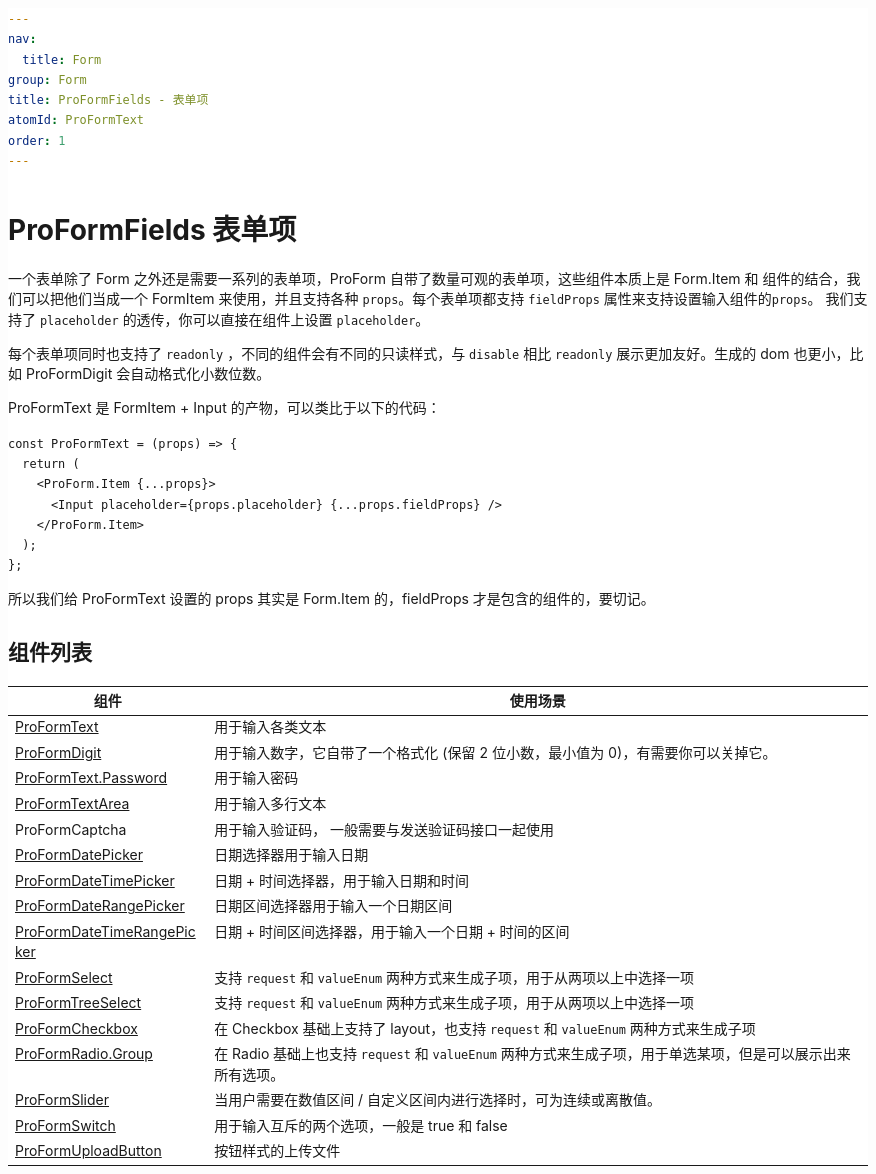 ```yaml
---
nav:
  title: Form
group: Form
title: ProFormFields - 表单项
atomId: ProFormText
order: 1
---
```


# ProFormFields 表单项

一个表单除了 Form 之外还是需要一系列的表单项，ProForm 自带了数量可观的表单项，这些组件本质上是 Form.Item 和 组件的结合，我们可以把他们当成一个 FormItem 来使用，并且支持各种 `props`。每个表单项都支持 `fieldProps` 属性来支持设置输入组件的`props`。 我们支持了 `placeholder` 的透传，你可以直接在组件上设置 `placeholder`。

每个表单项同时也支持了 `readonly` ，不同的组件会有不同的只读样式，与 `disable` 相比 `readonly` 展示更加友好。生成的 dom 也更小，比如 ProFormDigit 会自动格式化小数位数。

ProFormText 是 FormItem + Input 的产物，可以类比于以下的代码：

```tsx | pure
const ProFormText = (props) => {
  return (
    <ProForm.Item {...props}>
      <Input placeholder={props.placeholder} {...props.fieldProps} />
    </ProForm.Item>
  );
};
```

所以我们给 ProFormText 设置的 props 其实是 Form.Item 的，fieldProps 才是包含的组件的，要切记。

## 组件列表

| 组件                                                                           | 使用场景                                                                                                    |
| ------------------------------------------------------------------------------ | ----------------------------------------------------------------------------------------------------------- |
| [ProFormText](https://ant.design/components/input-cn/#Input.Password)          | 用于输入各类文本                                                                                            |
| [ProFormDigit](https://ant.design/components/input-number-cn/)                 | 用于输入数字，它自带了一个格式化 (保留 2 位小数，最小值为 0)，有需要你可以关掉它。                          |
| [ProFormText.Password](https://ant.design/components/input-cn/#Input.Password) | 用于输入密码                                                                                                |
| [ProFormTextArea](https://ant.design/components/input-cn/#Input.Password)      | 用于输入多行文本                                                                                            |
| ProFormCaptcha                                                                 | 用于输入验证码， 一般需要与发送验证码接口一起使用                                                           |
| [ProFormDatePicker](https://ant.design/components/date-picker-cn/)             | 日期选择器用于输入日期                                                                                      |
| [ProFormDateTimePicker](https://ant.design/components/date-picker-cn/)         | 日期 + 时间选择器，用于输入日期和时间                                                                       |
| [ProFormDateRangePicker](https://ant.design/components/date-picker-cn/)        | 日期区间选择器用于输入一个日期区间                                                                          |
| [ProFormDateTimeRangePicker](https://ant.design/components/date-picker-cn/)    | 日期 + 时间区间选择器，用于输入一个日期 + 时间的区间                                                        |
| [ProFormSelect](https://ant.design/components/select-cn/)                      | 支持 `request` 和 `valueEnum` 两种方式来生成子项，用于从两项以上中选择一项                                  |
| [ProFormTreeSelect](https://ant.design/components/tree-select-cn/)             | 支持 `request` 和 `valueEnum` 两种方式来生成子项，用于从两项以上中选择一项                                  |
| [ProFormCheckbox](https://ant.design/components/checkbox-cn/)                  | 在 Checkbox 基础上支持了 layout，也支持 `request` 和 `valueEnum` 两种方式来生成子项                         |
| [ProFormRadio.Group](https://ant.design/components/radio-cn/)                  | 在 Radio 基础上也支持 `request` 和 `valueEnum` 两种方式来生成子项，用于单选某项，但是可以展示出来所有选项。 |
| [ProFormSlider](https://ant.design/components/slider-cn/)                      | 当用户需要在数值区间 / 自定义区间内进行选择时，可为连续或离散值。                                           |
| [ProFormSwitch](https://ant.design/components/switch-cn/)                      | 用于输入互斥的两个选项，一般是 true 和 false                                                                |
| [ProFormUploadButton](https://ant.design/components/upload-cn/)                | 按钮样式的上传文件                                                                                          |